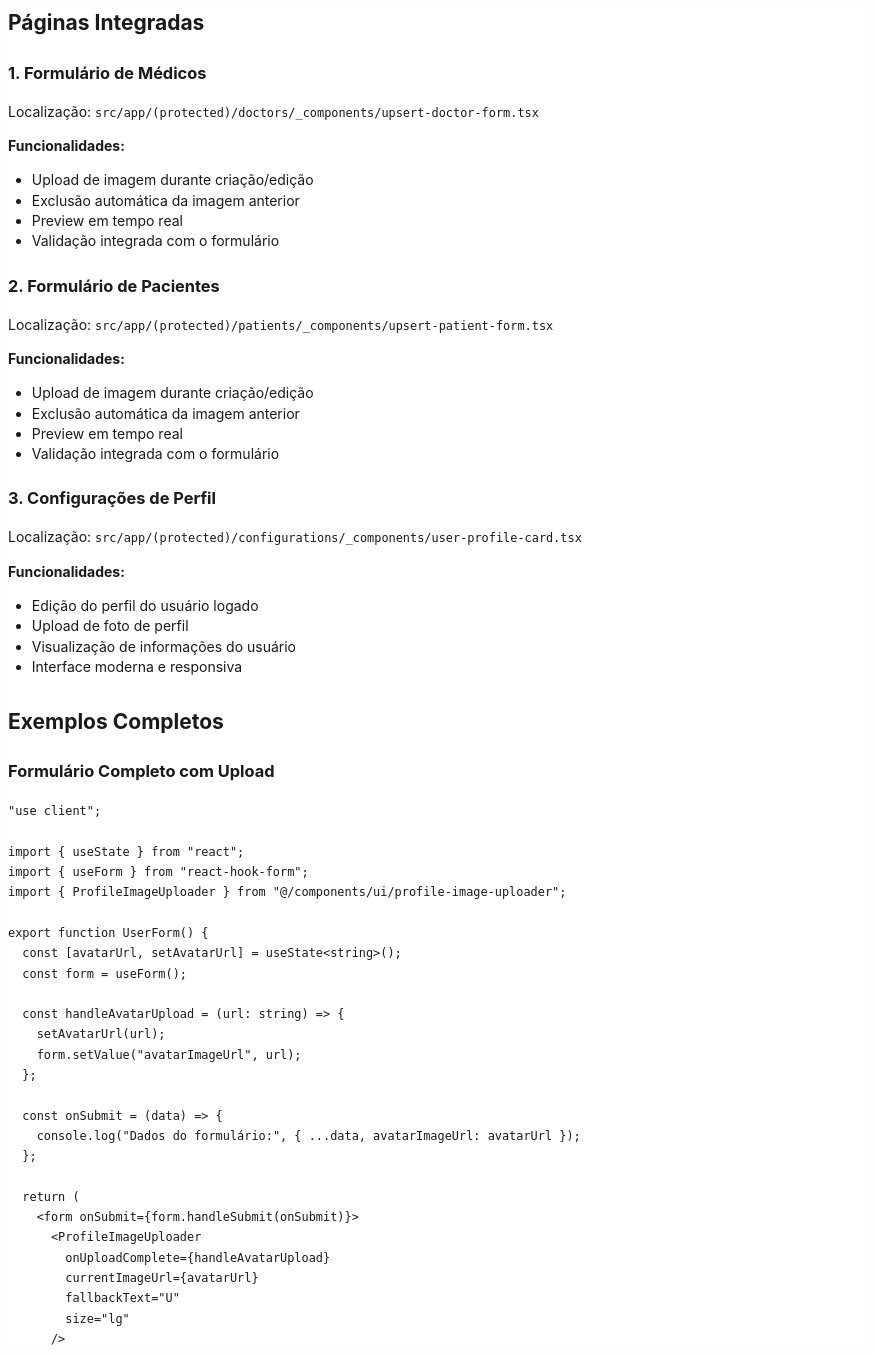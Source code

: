 ## Páginas Integradas

### 1. Formulário de Médicos

Localização: `src/app/(protected)/doctors/_components/upsert-doctor-form.tsx`

**Funcionalidades:**
- Upload de imagem durante criação/edição
- Exclusão automática da imagem anterior
- Preview em tempo real
- Validação integrada com o formulário

### 2. Formulário de Pacientes

Localização: `src/app/(protected)/patients/_components/upsert-patient-form.tsx`

**Funcionalidades:**
- Upload de imagem durante criação/edição
- Exclusão automática da imagem anterior
- Preview em tempo real
- Validação integrada com o formulário

### 3. Configurações de Perfil

Localização: `src/app/(protected)/configurations/_components/user-profile-card.tsx`

**Funcionalidades:**
- Edição do perfil do usuário logado
- Upload de foto de perfil
- Visualização de informações do usuário
- Interface moderna e responsiva

## Exemplos Completos

### Formulário Completo com Upload

```tsx
"use client";

import { useState } from "react";
import { useForm } from "react-hook-form";
import { ProfileImageUploader } from "@/components/ui/profile-image-uploader";

export function UserForm() {
  const [avatarUrl, setAvatarUrl] = useState<string>();
  const form = useForm();

  const handleAvatarUpload = (url: string) => {
    setAvatarUrl(url);
    form.setValue("avatarImageUrl", url);
  };

  const onSubmit = (data) => {
    console.log("Dados do formulário:", { ...data, avatarImageUrl: avatarUrl });
  };

  return (
    <form onSubmit={form.handleSubmit(onSubmit)}>
      <ProfileImageUploader
        onUploadComplete={handleAvatarUpload}
        currentImageUrl={avatarUrl}
        fallbackText="U"
        size="lg"
      />
```